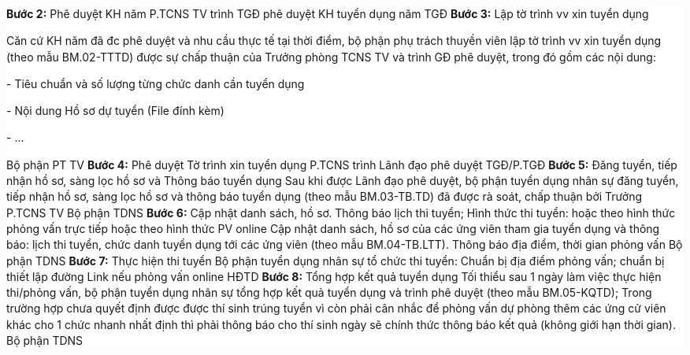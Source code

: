 </tr>
<tr>
<td style="text-align: left;"><strong>Bước 2:</strong> Phê duyệt KH
năm</td>
<td style="text-align: left;">P.TCNS TV trình TGĐ phê duyệt KH tuyển
dụng năm</td>
<td style="text-align: center;">TGĐ</td>
</tr>
<tr>
<td style="text-align: left;"><strong>Bước 3:</strong> Lập tờ trình vv
xin tuyển dụng</td>
<td style="text-align: left;"><p>Căn cứ KH năm đã đc phê duyệt và nhu
cầu thực tế tại thời điểm, bộ phận phụ trách thuyền viên lập tờ trình vv
xin tuyển dụng (theo mẫu BM.02-TTTD) được sự chấp thuận của Trưởng phòng
TCNS TV và trình GĐ phê duyệt, trong đó gồm các nội dung:</p>
<p>- Tiêu chuẩn và số lượng từng chức danh cần tuyển dụng</p>
<p>- Nội dung Hồ sơ dự tuyển (File đính kèm)</p>
<p>- ...</p></td>
<td style="text-align: center;">Bộ phận PT TV</td>
</tr>
<tr>
<td style="text-align: left;"><strong>Bước 4:</strong> Phê duyệt Tờ
trình xin tuyển dụng</td>
<td style="text-align: left;">P.TCNS trình Lãnh đạo phê duyệt</td>
<td style="text-align: center;">TGĐ/P.TGĐ</td>
</tr>
<tr>
<td style="text-align: left;"><strong>Bước 5:</strong> Đăng tuyển, tiếp
nhận hồ sơ, sàng lọc hồ sơ và Thông báo tuyển dụng</td>
<td style="text-align: left;">Sau khi được Lãnh đạo phê duyệt, bộ phận
tuyển dụng nhân sự đăng tuyển, tiếp nhận hồ sơ, sàng lọc hồ sơ và thông
báo tuyển dụng (theo mẫu BM.03-TB.TD) đã được rà soát, chấp thuận bởi
Trưởng P.TCNS TV</td>
<td style="text-align: center;">Bộ phận TDNS</td>
</tr>
<tr>
<td style="text-align: left;"><strong>Bước 6:</strong> Cập nhật danh
sách, hồ sơ. Thông báo lịch thi tuyển; Hình thức thi tuyển: hoặc theo
hình thức phỏng vấn trực tiếp hoặc theo hình thức PV online</td>
<td style="text-align: left;">Cập nhật danh sách, hồ sơ của các ứng viên
tham gia tuyển dụng và thông báo: lịch thi tuyển, chức danh tuyển dụng
tới các ứng viên (theo mẫu BM.04-TB.LTT). Thông báo địa điểm, thời gian
phỏng vấn</td>
<td style="text-align: center;">Bộ phận TDNS</td>
</tr>
<tr>
<td style="text-align: left;"><strong>Bước 7:</strong> Thực hiện thi
tuyển</td>
<td style="text-align: left;">Bộ phận tuyển dụng nhân sự tổ chức thi
tuyển: Chuẩn bị địa điểm phỏng vấn; chuẩn bị thiết lập đường Link nếu
phỏng vấn online</td>
<td style="text-align: center;">HĐTD</td>
</tr>
<tr>
<td style="text-align: left;"><strong>Bước 8:</strong> Tổng hợp kết quả
tuyển dụng</td>
<td style="text-align: left;">Tối thiểu sau 1 ngày làm việc thực hiện
thi/phỏng vấn, bộ phận tuyển dụng nhân sự tổng hợp kết quả tuyển dụng và
trình phê duyệt (theo mẫu BM.05-KQTD); Trong trường hợp chưa quyết định
được được thí sinh trúng tuyển vì còn phải cân nhắc để phỏng vấn dự
phòng thêm các ứng cử viên khác cho 1 chức nhanh nhất định thì phải
thông báo cho thí sinh ngày sẽ chính thức thông báo kết quả (không giới
hạn thời gian).</td>
<td style="text-align: center;">Bộ phận TDNS</td>
